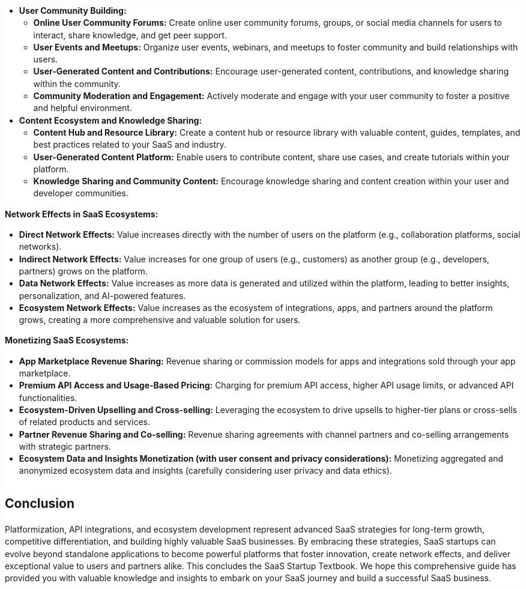 *   **User Community Building:**
    *   **Online User Community Forums:** Create online user community forums, groups, or social media channels for users to interact, share knowledge, and get peer support.
    *   **User Events and Meetups:** Organize user events, webinars, and meetups to foster community and build relationships with users.
    *   **User-Generated Content and Contributions:** Encourage user-generated content, contributions, and knowledge sharing within the community.
    *   **Community Moderation and Engagement:** Actively moderate and engage with your user community to foster a positive and helpful environment.
*   **Content Ecosystem and Knowledge Sharing:**
    *   **Content Hub and Resource Library:** Create a content hub or resource library with valuable content, guides, templates, and best practices related to your SaaS and industry.
    *   **User-Generated Content Platform:** Enable users to contribute content, share use cases, and create tutorials within your platform.
    *   **Knowledge Sharing and Community Content:** Encourage knowledge sharing and content creation within your user and developer communities.

**Network Effects in SaaS Ecosystems:**

*   **Direct Network Effects:** Value increases directly with the number of users on the platform (e.g., collaboration platforms, social networks).
*   **Indirect Network Effects:** Value increases for one group of users (e.g., customers) as another group (e.g., developers, partners) grows on the platform.
*   **Data Network Effects:** Value increases as more data is generated and utilized within the platform, leading to better insights, personalization, and AI-powered features.
*   **Ecosystem Network Effects:** Value increases as the ecosystem of integrations, apps, and partners around the platform grows, creating a more comprehensive and valuable solution for users.

**Monetizing SaaS Ecosystems:**

*   **App Marketplace Revenue Sharing:** Revenue sharing or commission models for apps and integrations sold through your app marketplace.
*   **Premium API Access and Usage-Based Pricing:** Charging for premium API access, higher API usage limits, or advanced API functionalities.
*   **Ecosystem-Driven Upselling and Cross-selling:** Leveraging the ecosystem to drive upsells to higher-tier plans or cross-sells of related products and services.
*   **Partner Revenue Sharing and Co-selling:** Revenue sharing agreements with channel partners and co-selling arrangements with strategic partners.
*   **Ecosystem Data and Insights Monetization (with user consent and privacy considerations):** Monetizing aggregated and anonymized ecosystem data and insights (carefully considering user privacy and data ethics).

## Conclusion

Platformization, API integrations, and ecosystem development represent advanced SaaS strategies for long-term growth, competitive differentiation, and building highly valuable SaaS businesses. By embracing these strategies, SaaS startups can evolve beyond standalone applications to become powerful platforms that foster innovation, create network effects, and deliver exceptional value to users and partners alike. This concludes the SaaS Startup Textbook. We hope this comprehensive guide has provided you with valuable knowledge and insights to embark on your SaaS journey and build a successful SaaS business.
